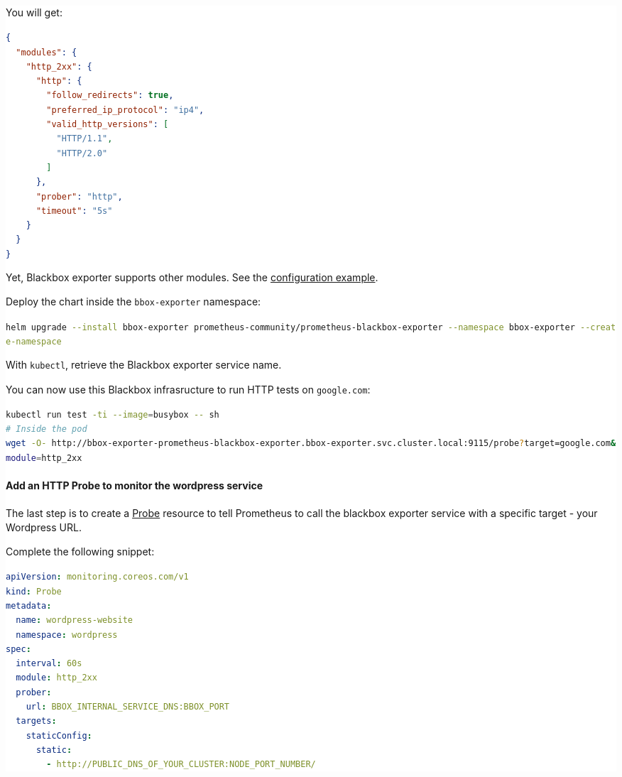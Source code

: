 You will get:

```json
{
  "modules": {
    "http_2xx": {
      "http": {
        "follow_redirects": true,
        "preferred_ip_protocol": "ip4",
        "valid_http_versions": [
          "HTTP/1.1",
          "HTTP/2.0"
        ]
      },
      "prober": "http",
      "timeout": "5s"
    }
  }
}
```

Yet, Blackbox exporter supports other modules. See the [configuration example](https://github.com/prometheus/blackbox_exporter/blob/master/example.yml).

Deploy the chart inside the `bbox-exporter` namespace:

```sh
helm upgrade --install bbox-exporter prometheus-community/prometheus-blackbox-exporter --namespace bbox-exporter --create-namespace
```

With `kubectl`, retrieve the Blackbox exporter service name.

You can now use this Blackbox infrasructure to run HTTP tests on `google.com`:

```sh
kubectl run test -ti --image=busybox -- sh
# Inside the pod
wget -O- http://bbox-exporter-prometheus-blackbox-exporter.bbox-exporter.svc.cluster.local:9115/probe?target=google.com&module=http_2xx
```

#### Add an HTTP Probe to monitor the wordpress service

The last step is to create a [Probe](https://github.com/prometheus-operator/prometheus-operator/blob/master/Documentation/api.md#probe) resource to tell Prometheus to call the blackbox exporter service with a specific target - your Wordpress URL.

Complete the following snippet:

```yaml
apiVersion: monitoring.coreos.com/v1
kind: Probe
metadata:
  name: wordpress-website
  namespace: wordpress
spec:
  interval: 60s
  module: http_2xx
  prober:
    url: BBOX_INTERNAL_SERVICE_DNS:BBOX_PORT
  targets:
    staticConfig:
      static:
        - http://PUBLIC_DNS_OF_YOUR_CLUSTER:NODE_PORT_NUMBER/
```
